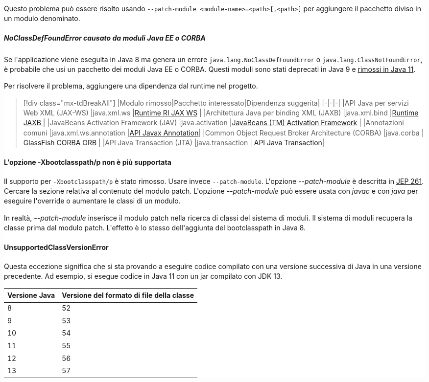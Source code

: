 Questo problema può essere risolto usando `--patch-module <module-name>=<path>[,<path>]` per aggiungere il pacchetto diviso in un modulo denominato. 

##### <a name="noclassdeffounderror-caused-by-using-java-ee-or-corba-modules"></a>NoClassDefFoundError causato da moduli Java EE o CORBA

Se l'applicazione viene eseguita in Java 8 ma genera un errore `java.lang.NoClassDefFoundError` o `java.lang.ClassNotFoundError`, è probabile che usi un pacchetto dei moduli Java EE o CORBA. Questi moduli sono stati deprecati in Java 9 e [rimossi in Java 11](https://openjdk.java.net/jeps/320). 

Per risolvere il problema, aggiungere una dipendenza dal runtime nel progetto.

> [!div class="mx-tdBreakAll"]
> |Modulo rimosso|Pacchetto interessato|Dipendenza suggerita|
> |-|-|-|
> |API Java per servizi Web XML (JAX-WS) |java.xml.ws |[Runtime RI JAX WS](https://mvnrepository.com/artifact/com.sun.xml.ws/jaxws-rt) |
> |Architettura Java per binding XML (JAXB) |java.xml.bind |[Runtime JAXB ](https://mvnrepository.com/artifact/org.glassfish.jaxb/jaxb-runtime)|
> |JavaBeans Activation Framework (JAV) |java.activation |[JavaBeans (TM) Activation Framework](https://mvnrepository.com/artifact/javax.activation/activation) |
> |Annotazioni comuni |java.xml.ws.annotation |[API Javax Annotation](https://mvnrepository.com/artifact/javax.annotation/javax.annotation-api)|
> |Common Object Request Broker Architecture (CORBA) |java.corba | [GlassFish CORBA ORB](https://mvnrepository.com/artifact/org.glassfish.corba/glassfish-corba-orb) |
> |API Java Transaction (JTA) |java.transaction | [API Java Transaction](https://mvnrepository.com/artifact/javax.transaction/jta)|

#### <a name="-xbootclasspathp-is-no-longer-a-supported-option"></a>L'opzione -Xbootclasspath/p non è più supportata

Il supporto per `-Xbootclasspath/p` è stato rimosso. Usare invece `--patch-module`. L'opzione *--patch-module* è descritta in [JEP 261](http://openjdk.java.net/jeps/261). Cercare la sezione relativa al contenuto del modulo patch. L'opzione *--patch-module* può essere usata con *javac* e con *java* per eseguire l'override o aumentare le classi di un modulo. 

In realtà, *--patch-module* inserisce il modulo patch nella ricerca di classi del sistema di moduli. Il sistema di moduli recupera la classe prima dal modulo patch. L'effetto è lo stesso dell'aggiunta del bootclasspath in Java 8. 

#### <a name="unsupportedclassversionerror"></a>UnsupportedClassVersionError

Questa eccezione significa che si sta provando a eseguire codice compilato con una versione successiva di Java in una versione precedente. Ad esempio, si esegue codice in Java 11 con un jar compilato con JDK 13. 

| Versione Java | Versione del formato di file della classe |
|-|-|
| 8  | 52 |
| 9  | 53 |
| 10 | 54 |
| 11 | 55 |
| 12 | 56 |
| 13 | 57 |
